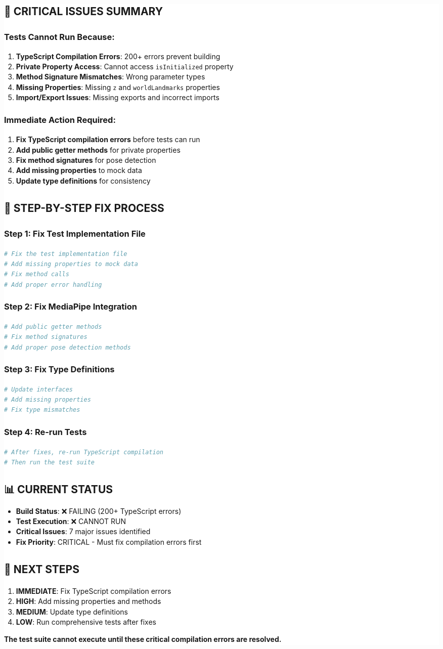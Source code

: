## 🚨 **CRITICAL ISSUES SUMMARY**

### **Tests Cannot Run Because:**
1. **TypeScript Compilation Errors**: 200+ errors prevent building
2. **Private Property Access**: Cannot access `isInitialized` property
3. **Method Signature Mismatches**: Wrong parameter types
4. **Missing Properties**: Missing `z` and `worldLandmarks` properties
5. **Import/Export Issues**: Missing exports and incorrect imports

### **Immediate Action Required:**
1. **Fix TypeScript compilation errors** before tests can run
2. **Add public getter methods** for private properties
3. **Fix method signatures** for pose detection
4. **Add missing properties** to mock data
5. **Update type definitions** for consistency

## 🔧 **STEP-BY-STEP FIX PROCESS**

### **Step 1: Fix Test Implementation File**
```bash
# Fix the test implementation file
# Add missing properties to mock data
# Fix method calls
# Add proper error handling
```

### **Step 2: Fix MediaPipe Integration**
```bash
# Add public getter methods
# Fix method signatures
# Add proper pose detection methods
```

### **Step 3: Fix Type Definitions**
```bash
# Update interfaces
# Add missing properties
# Fix type mismatches
```

### **Step 4: Re-run Tests**
```bash
# After fixes, re-run TypeScript compilation
# Then run the test suite
```

## 📊 **CURRENT STATUS**

- **Build Status**: ❌ FAILING (200+ TypeScript errors)
- **Test Execution**: ❌ CANNOT RUN
- **Critical Issues**: 7 major issues identified
- **Fix Priority**: CRITICAL - Must fix compilation errors first

## 🎯 **NEXT STEPS**

1. **IMMEDIATE**: Fix TypeScript compilation errors
2. **HIGH**: Add missing properties and methods
3. **MEDIUM**: Update type definitions
4. **LOW**: Run comprehensive tests after fixes

**The test suite cannot execute until these critical compilation errors are resolved.**
